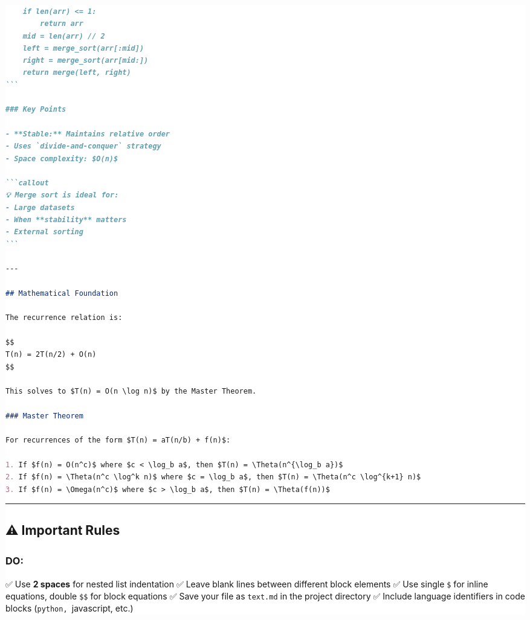 ````markdown
    if len(arr) <= 1:
        return arr
    mid = len(arr) // 2
    left = merge_sort(arr[:mid])
    right = merge_sort(arr[mid:])
    return merge(left, right)
```

### Key Points

- **Stable:** Maintains relative order
- Uses `divide-and-conquer` strategy
- Space complexity: $O(n)$

```callout
💡 Merge sort is ideal for:
- Large datasets
- When **stability** matters
- External sorting
```

---

## Mathematical Foundation

The recurrence relation is:

$$
T(n) = 2T(n/2) + O(n)
$$

This solves to $T(n) = O(n \log n)$ by the Master Theorem.

### Master Theorem

For recurrences of the form $T(n) = aT(n/b) + f(n)$:

1. If $f(n) = O(n^c)$ where $c < \log_b a$, then $T(n) = \Theta(n^{\log_b a})$
2. If $f(n) = \Theta(n^c \log^k n)$ where $c = \log_b a$, then $T(n) = \Theta(n^c \log^{k+1} n)$
3. If $f(n) = \Omega(n^c)$ where $c > \log_b a$, then $T(n) = \Theta(f(n))$
````

---

## ⚠️ Important Rules

### DO:
✅ Use **2 spaces** for nested list indentation
✅ Leave blank lines between different block elements
✅ Use single `$` for inline equations, double `$$` for block equations
✅ Save your file as `text.md` in the project directory
✅ Include language identifiers in code blocks (```python, ```javascript, etc.)

